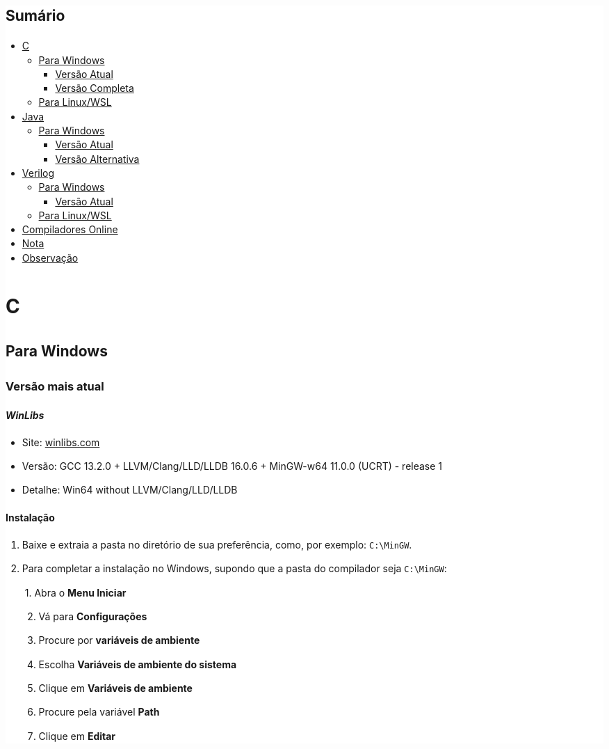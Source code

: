 
## Sumário

- [C](#C)
	- [Para Windows](#compilador-gcc-para-windows)
		- [Versão Atual](#versão-mais-atual)
		- [Versão Completa](#versão-mais-completa)
	- [Para Linux/WSL](#compilador-gcc-para-linux-ou-windows-10--wsl-ou-wsl2)
- [Java](#Java)
	- [Para Windows](#compilador-jdk-para-windows)
		- [Versão Atual](#versão-mais-atual-1)
		- [Versão Alternativa](#versão-alternativa)
- [Verilog](#Verilog)
	- [Para Windows](#compilador-verilog-para-windows)
		- [Versão Atual](#versão-mais-atual-2)
	- [Para Linux/WSL](#compilador-verilog-para-ubuntu-linux-ou-windows-10--wsl-ou-wsl2)
- [Compiladores Online](#compiladores-online)
- [Nota](#nota)
- [Observação](#observação)

  
# **C**

## Para Windows

### Versão mais atual

#### *WinLibs*

- Site: [winlibs.com](http://winlibs.com)

- Versão: GCC 13.2.0 + LLVM/Clang/LLD/LLDB 16.0.6 + MinGW-w64 11.0.0 (UCRT) - release 1

- Detalhe: Win64 without LLVM/Clang/LLD/LLDB

#### Instalação

1. Baixe e extraia a pasta no diretório de sua preferência, como, por exemplo: `C:\MinGW`.
	
2. Para completar a instalação no Windows, supondo que a pasta do compilador seja `C:\MinGW`:
	
	 1. Abra o **Menu Iniciar**
		
	2. Vá para **Configurações**
		
	3. Procure por **variáveis de ambiente**
		
	4. Escolha **Variáveis de ambiente do sistema**
		
	5. Clique em **Variáveis de ambiente**
		
	6. Procure pela variável **Path**
		
	7. Clique em **Editar**
		